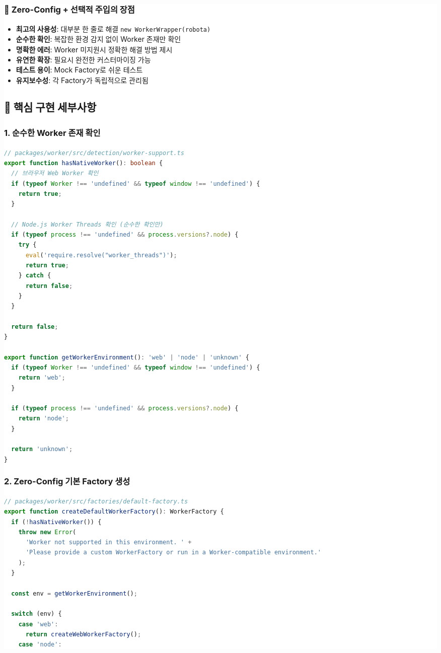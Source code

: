 ### 🚀 **Zero-Config + 선택적 주입의 장점**
- **최고의 사용성**: 대부분 한 줄로 해결 `new WorkerWrapper(robota)`
- **순수한 확인**: 복잡한 환경 감지 없이 Worker 존재만 확인
- **명확한 에러**: Worker 미지원시 정확한 해결 방법 제시
- **유연한 확장**: 필요시 완전한 커스터마이징 가능
- **테스트 용이**: Mock Factory로 쉬운 테스트
- **유지보수성**: 각 Factory가 독립적으로 관리됨

## 🔧 **핵심 구현 세부사항**

### **1. 순수한 Worker 존재 확인**
```typescript
// packages/worker/src/detection/worker-support.ts
export function hasNativeWorker(): boolean {
  // 브라우저 Web Worker 확인
  if (typeof Worker !== 'undefined' && typeof window !== 'undefined') {
    return true;
  }
  
  // Node.js Worker Threads 확인 (순수한 확인만)
  if (typeof process !== 'undefined' && process.versions?.node) {
    try {
      eval('require.resolve("worker_threads")');
      return true;
    } catch {
      return false;
    }
  }
  
  return false;
}

export function getWorkerEnvironment(): 'web' | 'node' | 'unknown' {
  if (typeof Worker !== 'undefined' && typeof window !== 'undefined') {
    return 'web';
  }
  
  if (typeof process !== 'undefined' && process.versions?.node) {
    return 'node';
  }
  
  return 'unknown';
}
```

### **2. Zero-Config 기본 Factory 생성**
```typescript
// packages/worker/src/factories/default-factory.ts
export function createDefaultWorkerFactory(): WorkerFactory {
  if (!hasNativeWorker()) {
    throw new Error(
      'Worker not supported in this environment. ' +
      'Please provide a custom WorkerFactory or run in a Worker-compatible environment.'
    );
  }
  
  const env = getWorkerEnvironment();
  
  switch (env) {
    case 'web':
      return createWebWorkerFactory();
    case 'node':
```
